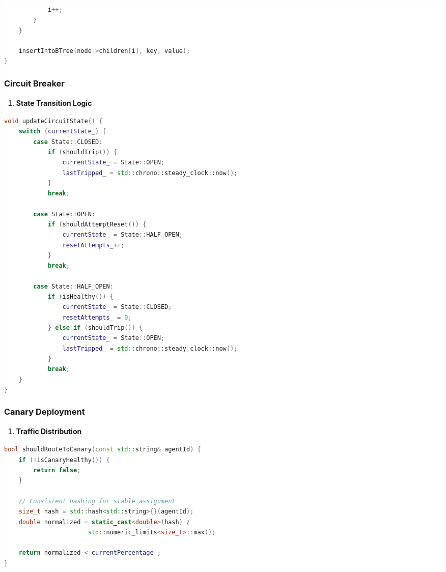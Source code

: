 ```cpp
            i++;
        }
    }
    
    insertIntoBTree(node->children[i], key, value);
}
```

### Circuit Breaker

1. **State Transition Logic**
```cpp
void updateCircuitState() {
    switch (currentState_) {
        case State::CLOSED:
            if (shouldTrip()) {
                currentState_ = State::OPEN;
                lastTripped_ = std::chrono::steady_clock::now();
            }
            break;
            
        case State::OPEN:
            if (shouldAttemptReset()) {
                currentState_ = State::HALF_OPEN;
                resetAttempts_++;
            }
            break;
            
        case State::HALF_OPEN:
            if (isHealthy()) {
                currentState_ = State::CLOSED;
                resetAttempts_ = 0;
            } else if (shouldTrip()) {
                currentState_ = State::OPEN;
                lastTripped_ = std::chrono::steady_clock::now();
            }
            break;
    }
}
```

### Canary Deployment

1. **Traffic Distribution**
```cpp
bool shouldRouteToCanary(const std::string& agentId) {
    if (!isCanaryHealthy()) {
        return false;
    }
    
    // Consistent hashing for stable assignment
    size_t hash = std::hash<std::string>{}(agentId);
    double normalized = static_cast<double>(hash) / 
                       std::numeric_limits<size_t>::max();
    
    return normalized < currentPercentage_;
}
```
